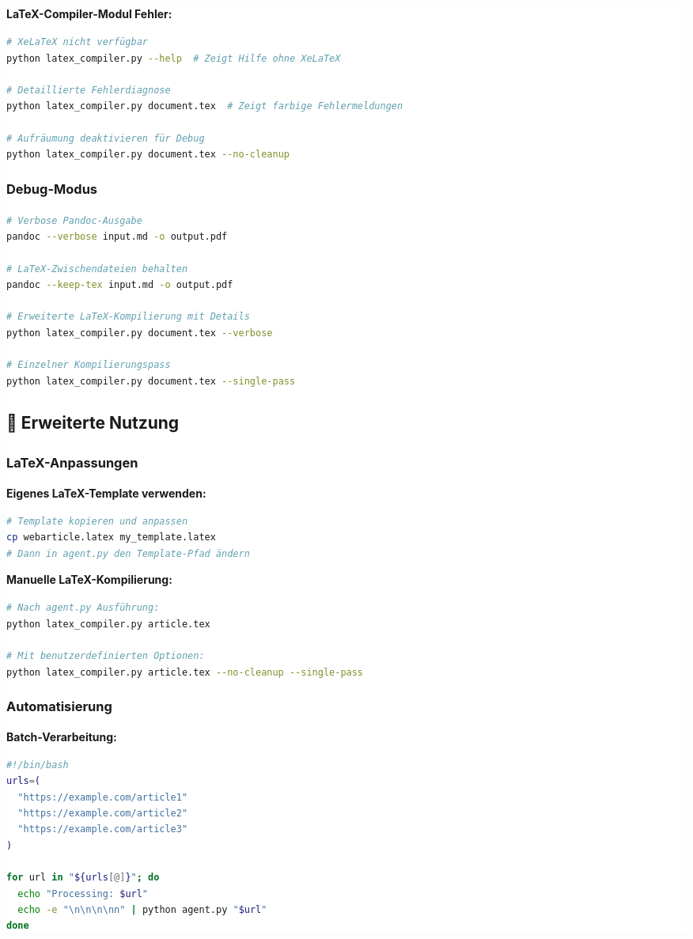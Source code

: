 **LaTeX-Compiler-Modul Fehler:**
```bash
# XeLaTeX nicht verfügbar
python latex_compiler.py --help  # Zeigt Hilfe ohne XeLaTeX

# Detaillierte Fehlerdiagnose
python latex_compiler.py document.tex  # Zeigt farbige Fehlermeldungen

# Aufräumung deaktivieren für Debug
python latex_compiler.py document.tex --no-cleanup
```

### Debug-Modus

```bash
# Verbose Pandoc-Ausgabe
pandoc --verbose input.md -o output.pdf

# LaTeX-Zwischendateien behalten
pandoc --keep-tex input.md -o output.pdf

# Erweiterte LaTeX-Kompilierung mit Details
python latex_compiler.py document.tex --verbose

# Einzelner Kompilierungspass
python latex_compiler.py document.tex --single-pass
```

## 🚀 Erweiterte Nutzung

### LaTeX-Anpassungen

**Eigenes LaTeX-Template verwenden:**
```bash
# Template kopieren und anpassen
cp webarticle.latex my_template.latex
# Dann in agent.py den Template-Pfad ändern
```

**Manuelle LaTeX-Kompilierung:**
```bash
# Nach agent.py Ausführung:
python latex_compiler.py article.tex

# Mit benutzerdefinierten Optionen:
python latex_compiler.py article.tex --no-cleanup --single-pass
```

### Automatisierung

**Batch-Verarbeitung:**
```bash
#!/bin/bash
urls=(
  "https://example.com/article1"
  "https://example.com/article2"
  "https://example.com/article3"
)

for url in "${urls[@]}"; do
  echo "Processing: $url"
  echo -e "\n\n\n\nn" | python agent.py "$url"
done
```
